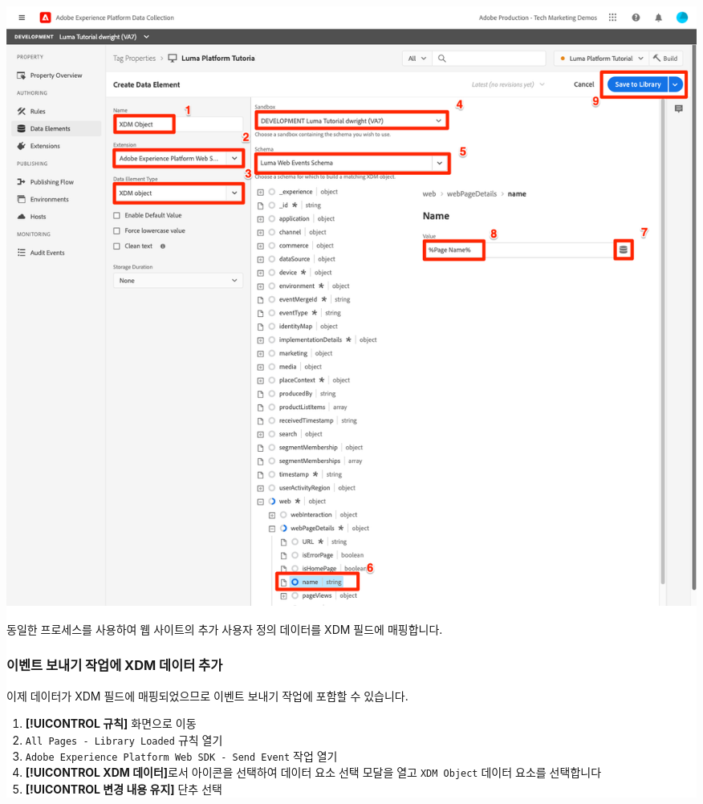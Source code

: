    ![XDM 개체 데이터 요소에 페이지 이름을 매핑합니다](assets/websdk-property-dataElement-createXDMObject.png)

동일한 프로세스를 사용하여 웹 사이트의 추가 사용자 정의 데이터를 XDM 필드에 매핑합니다.

### 이벤트 보내기 작업에 XDM 데이터 추가

이제 데이터가 XDM 필드에 매핑되었으므로 이벤트 보내기 작업에 포함할 수 있습니다.

1. **[!UICONTROL 규칙]** 화면으로 이동
1. `All Pages - Library Loaded` 규칙 열기
1. `Adobe Experience Platform Web SDK - Send Event` 작업 열기
1. **[!UICONTROL XDM 데이터]**&#x200B;로서 아이콘을 선택하여 데이터 요소 선택 모달을 열고 `XDM Object` 데이터 요소를 선택합니다
1. **[!UICONTROL 변경 내용 유지]** 단추 선택